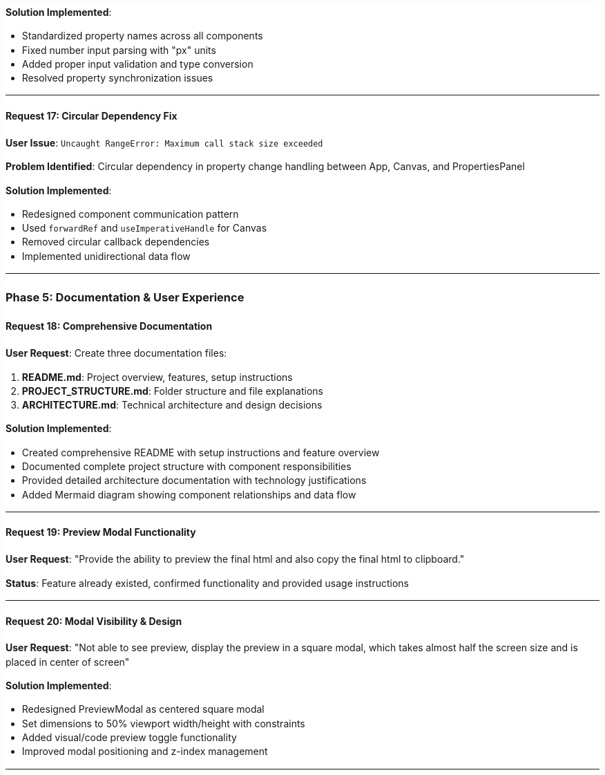 **Solution Implemented**:
- Standardized property names across all components
- Fixed number input parsing with "px" units
- Added proper input validation and type conversion
- Resolved property synchronization issues

---

#### **Request 17: Circular Dependency Fix**
**User Issue**: `Uncaught RangeError: Maximum call stack size exceeded`

**Problem Identified**: Circular dependency in property change handling between App, Canvas, and PropertiesPanel

**Solution Implemented**:
- Redesigned component communication pattern
- Used `forwardRef` and `useImperativeHandle` for Canvas
- Removed circular callback dependencies
- Implemented unidirectional data flow

---

### **Phase 5: Documentation & User Experience**

#### **Request 18: Comprehensive Documentation**
**User Request**: Create three documentation files:
1. **README.md**: Project overview, features, setup instructions
2. **PROJECT_STRUCTURE.md**: Folder structure and file explanations  
3. **ARCHITECTURE.md**: Technical architecture and design decisions

**Solution Implemented**:
- Created comprehensive README with setup instructions and feature overview
- Documented complete project structure with component responsibilities
- Provided detailed architecture documentation with technology justifications
- Added Mermaid diagram showing component relationships and data flow

---

#### **Request 19: Preview Modal Functionality**
**User Request**: "Provide the ability to preview the final html and also copy the final html to clipboard."

**Status**: Feature already existed, confirmed functionality and provided usage instructions

---

#### **Request 20: Modal Visibility & Design**
**User Request**: "Not able to see preview, display the preview in a square modal, which takes almost half the screen size and is placed in center of screen"

**Solution Implemented**:
- Redesigned PreviewModal as centered square modal
- Set dimensions to 50% viewport width/height with constraints
- Added visual/code preview toggle functionality
- Improved modal positioning and z-index management

---